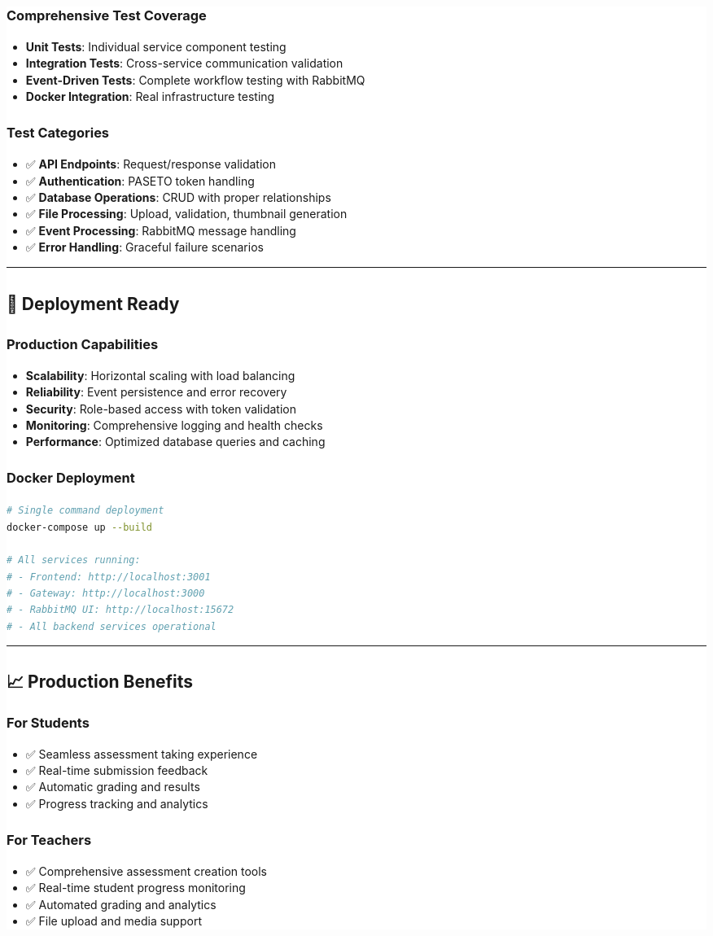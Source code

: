 ### **Comprehensive Test Coverage**
- **Unit Tests**: Individual service component testing
- **Integration Tests**: Cross-service communication validation
- **Event-Driven Tests**: Complete workflow testing with RabbitMQ
- **Docker Integration**: Real infrastructure testing

### **Test Categories**
- ✅ **API Endpoints**: Request/response validation
- ✅ **Authentication**: PASETO token handling
- ✅ **Database Operations**: CRUD with proper relationships
- ✅ **File Processing**: Upload, validation, thumbnail generation
- ✅ **Event Processing**: RabbitMQ message handling
- ✅ **Error Handling**: Graceful failure scenarios

---

## 🚀 **Deployment Ready**

### **Production Capabilities**
- **Scalability**: Horizontal scaling with load balancing
- **Reliability**: Event persistence and error recovery
- **Security**: Role-based access with token validation
- **Monitoring**: Comprehensive logging and health checks
- **Performance**: Optimized database queries and caching

### **Docker Deployment**
```bash
# Single command deployment
docker-compose up --build

# All services running:
# - Frontend: http://localhost:3001
# - Gateway: http://localhost:3000  
# - RabbitMQ UI: http://localhost:15672
# - All backend services operational
```

---

## 📈 **Production Benefits**

### **For Students**
- ✅ Seamless assessment taking experience
- ✅ Real-time submission feedback
- ✅ Automatic grading and results
- ✅ Progress tracking and analytics

### **For Teachers**
- ✅ Comprehensive assessment creation tools
- ✅ Real-time student progress monitoring
- ✅ Automated grading and analytics
- ✅ File upload and media support
